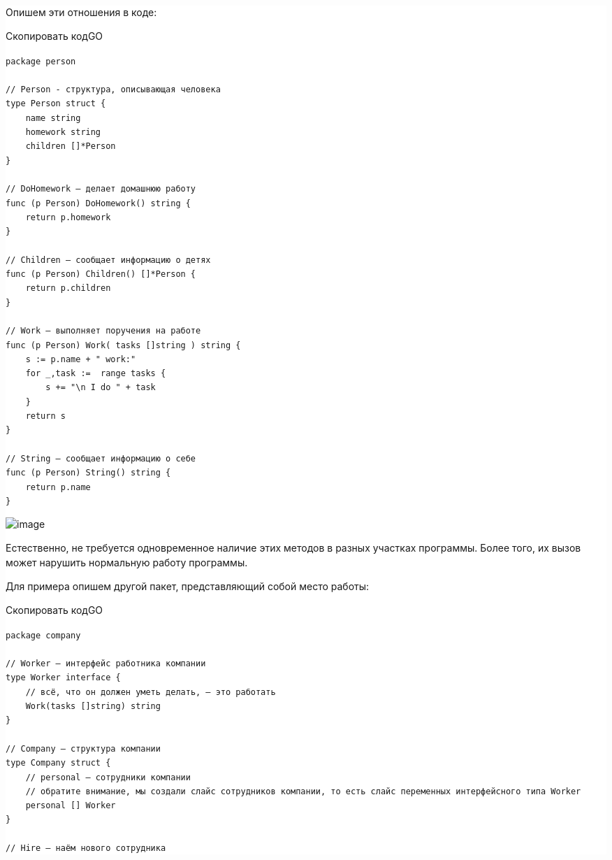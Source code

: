 Опишем эти отношения в коде:

Скопировать кодGO

```
package person

// Person - структура, описывающая человека
type Person struct {
    name string
    homework string
    children []*Person
}

// DoHomework — делает домашнюю работу 
func (p Person) DoHomework() string {
    return p.homework
}

// Children — сообщает информацию о детях
func (p Person) Children() []*Person {
    return p.children
}
 
// Work — выполняет поручения на работе
func (p Person) Work( tasks []string ) string {
    s := p.name + " work:"
    for _,task :=  range tasks {
        s += "\n I do " + task    
    }   
    return s
}

// String — сообщает информацию о себе
func (p Person) String() string {
    return p.name
} 
```

![image](https://pictures.s3.yandex.net/resources/173821653-602f9dc2-3c5c-42ac-a5e5-c09b9b7cbc1b_1655409675.png)

Естественно, не требуется одновременное наличие этих методов в разных участках программы. Более того, их вызов может нарушить нормальную работу программы.

Для примера опишем другой пакет, представляющий собой место работы:

Скопировать кодGO

```
package company

// Worker — интерфейс работника компании 
type Worker interface {
    // всё, что он должен уметь делать, — это работать
    Work(tasks []string) string
}

// Company — структура компании 
type Company struct {
    // personal — сотрудники компании
    // обратите внимание, мы создали слайс сотрудников компании, то есть слайс переменных интерфейсного типа Worker
    personal [] Worker
}

// Hire — наём нового сотрудника
```